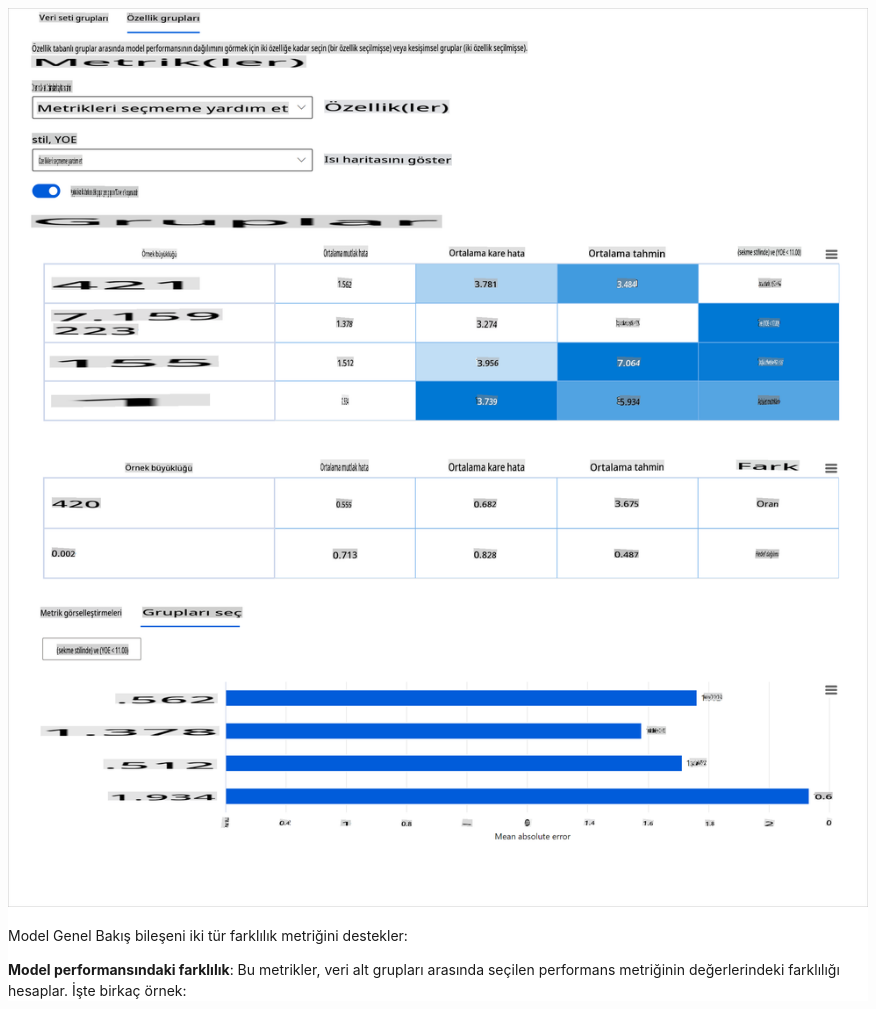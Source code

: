 ![Özellik kohortları - RAI panosunda model genel bakış](../../../../translated_images/model-overview-feature-cohorts.c5104d575ffd0c80b7ad8ede7703fab6166bfc6f9125dd395dcc4ace2f522f70.tr.png)

Model Genel Bakış bileşeni iki tür farklılık metriğini destekler:

**Model performansındaki farklılık**: Bu metrikler, veri alt grupları arasında seçilen performans metriğinin değerlerindeki farklılığı hesaplar. İşte birkaç örnek:
